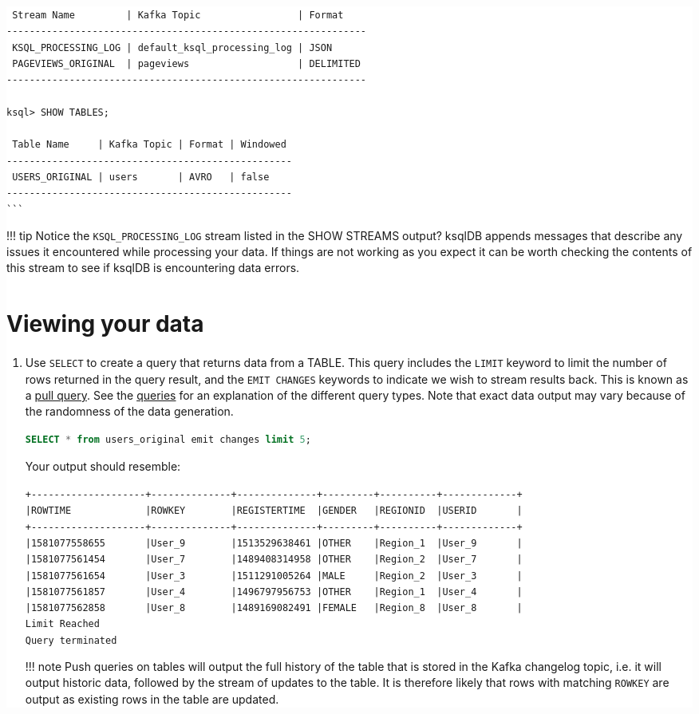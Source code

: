      Stream Name         | Kafka Topic                 | Format    
    ---------------------------------------------------------------
     KSQL_PROCESSING_LOG | default_ksql_processing_log | JSON      
     PAGEVIEWS_ORIGINAL  | pageviews                   | DELIMITED 
    ---------------------------------------------------------------

    ksql> SHOW TABLES;

     Table Name     | Kafka Topic | Format | Windowed 
    --------------------------------------------------
     USERS_ORIGINAL | users       | AVRO   | false    
    --------------------------------------------------
    ```

!!! tip
    Notice the `KSQL_PROCESSING_LOG` stream listed in the SHOW STREAMS
    output? ksqlDB appends messages that describe any issues it
    encountered while processing your data. If things are not working
    as you expect it can be worth checking the contents of this stream
    to see if ksqlDB is encountering data errors.

Viewing your data
=================

1. Use `SELECT` to create a query that returns data from a TABLE. This
   query includes the `LIMIT` keyword to limit the number of rows
   returned in the query result, and the `EMIT CHANGES` keywords to
   indicate we wish to stream results back. This is known as a
   [pull query](../concepts/queries/pull.md). See the
   [queries](../concepts/queries/index.md) for an explanation of the
   different query types. Note that exact data output may vary because
   of the randomness of the data generation.
   ```sql
   SELECT * from users_original emit changes limit 5;
   ```

   Your output should resemble:

   ```
   +--------------------+--------------+--------------+---------+----------+-------------+
   |ROWTIME             |ROWKEY        |REGISTERTIME  |GENDER   |REGIONID  |USERID       |
   +--------------------+--------------+--------------+---------+----------+-------------+
   |1581077558655       |User_9        |1513529638461 |OTHER    |Region_1  |User_9       |
   |1581077561454       |User_7        |1489408314958 |OTHER    |Region_2  |User_7       |
   |1581077561654       |User_3        |1511291005264 |MALE     |Region_2  |User_3       |
   |1581077561857       |User_4        |1496797956753 |OTHER    |Region_1  |User_4       |
   |1581077562858       |User_8        |1489169082491 |FEMALE   |Region_8  |User_8       |
   Limit Reached
   Query terminated
   ```
   !!! note
         Push queries on tables will output the full history of the table that is stored
         in the Kafka changelog topic, i.e. it will output historic data, followed by the
         stream of updates to the table. It is therefore likely that rows with matching
         `ROWKEY` are output as existing rows in the table are updated.
